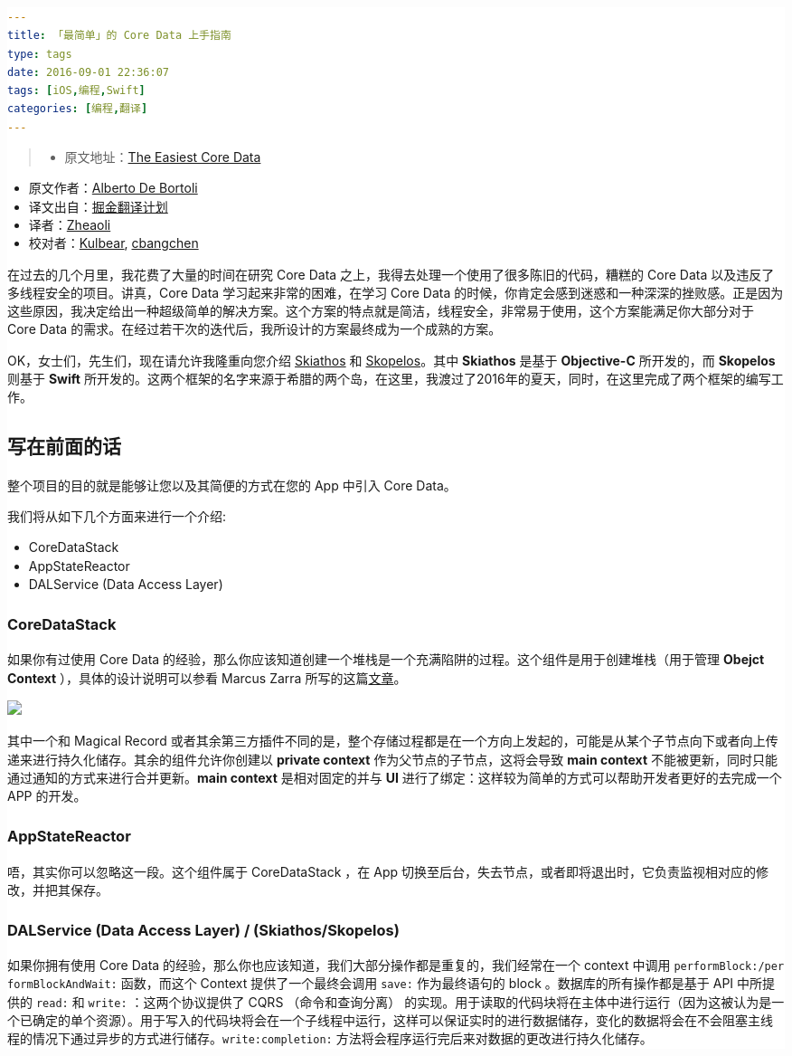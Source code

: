 ```yaml
---
title: 「最简单」的 Core Data 上手指南
type: tags
date: 2016-09-01 22:36:07
tags: [iOS,编程,Swift]
categories: [编程,翻译]
---
```

> * 原文地址：[The Easiest Core Data](http://albertodebortoli.com/blog/2016/08/05/the-easiest-core-data/)
* 原文作者：[Alberto De Bortoli](http://albertodebortoli.com/)
* 译文出自：[掘金翻译计划](https://github.com/xitu/gold-miner)
* 译者：[Zheaoli](https://github.com/Zheaoli)
* 校对者：[Kulbear](https://github.com/Kulbear), [cbangchen](https://github.com/cbangchen)


在过去的几个月里，我花费了大量的时间在研究 Core Data 之上，我得去处理一个使用了很多陈旧的代码，糟糕的 Core Data 以及违反了多线程安全的项目。讲真，Core Data 学习起来非常的困难，在学习 Core Data 的时候，你肯定会感到迷惑和一种深深的挫败感。正是因为这些原因，我决定给出一种超级简单的解决方案。这个方案的特点就是简洁，线程安全，非常易于使用，这个方案能满足你大部分对于 Core Data 的需求。在经过若干次的迭代后，我所设计的方案最终成为一个成熟的方案。

OK，女士们，先生们，现在请允许我隆重向您介绍 [Skiathos](https://github.com/albertodebortoli/Skiathos) 和 [Skopelos](https://github.com/albertodebortoli/Skopelos)。其中 **Skiathos** 是基于 **Objective-C** 所开发的，而 **Skopelos** 则基于 **Swift** 所开发的。这两个框架的名字来源于希腊的两个岛，在这里，我渡过了2016年的夏天，同时，在这里完成了两个框架的编写工作。

## 写在前面的话

整个项目的目的就是能够让您以及其简便的方式在您的 App 中引入 Core Data。

我们将从如下几个方面来进行一个介绍:

*   CoreDataStack
*   AppStateReactor
*   DALService (Data Access Layer)

### CoreDataStack

如果你有过使用 Core Data 的经验，那么你应该知道创建一个堆栈是一个充满陷阱的过程。这个组件是用于创建堆栈（用于管理 **Obejct Context** ），具体的设计说明可以参看 Marcus Zarra 所写的这篇[文章](http://martiancraft.com/blog/2015/03/core-data-stack/)。

![](https://s3.amazonaws.com/albertodebortoli.github.com/images/coredata/coredatastack.png)

其中一个和 Magical Record 或者其余第三方插件不同的是，整个存储过程都是在一个方向上发起的，可能是从某个子节点向下或者向上传递来进行持久化储存。其余的组件允许你创建以 **private context** 作为父节点的子节点，这将会导致 **main context** 不能被更新，同时只能通过通知的方式来进行合并更新。**main context** 是相对固定的并与 **UI** 进行了绑定：这样较为简单的方式可以帮助开发者更好的去完成一个 APP 的开发。

### AppStateReactor

唔，其实你可以忽略这一段。这个组件属于 CoreDataStack ，在 App 切换至后台，失去节点，或者即将退出时，它负责监视相对应的修改，并把其保存。

### DALService (Data Access Layer) / (Skiathos/Skopelos)

如果你拥有使用 Core Data 的经验，那么你也应该知道，我们大部分操作都是重复的，我们经常在一个 context 中调用 `performBlock:/performBlockAndWait:` 函数，而这个 Context 提供了一个最终会调用 `save:` 作为最终语句的 block 。数据库的所有操作都是基于 API 中所提供的 `read:` 和 `write:` ：这两个协议提供了 CQRS （命令和查询分离） 的实现。用于读取的代码块将在主体中进行运行（因为这被认为是一个已确定的单个资源）。用于写入的代码块将会在一个子线程中运行，这样可以保证实时的进行数据储存，变化的数据将会在不会阻塞主线程的情况下通过异步的方式进行储存。`write:completion:` 方法将会程序运行完后来对数据的更改进行持久化储存。
